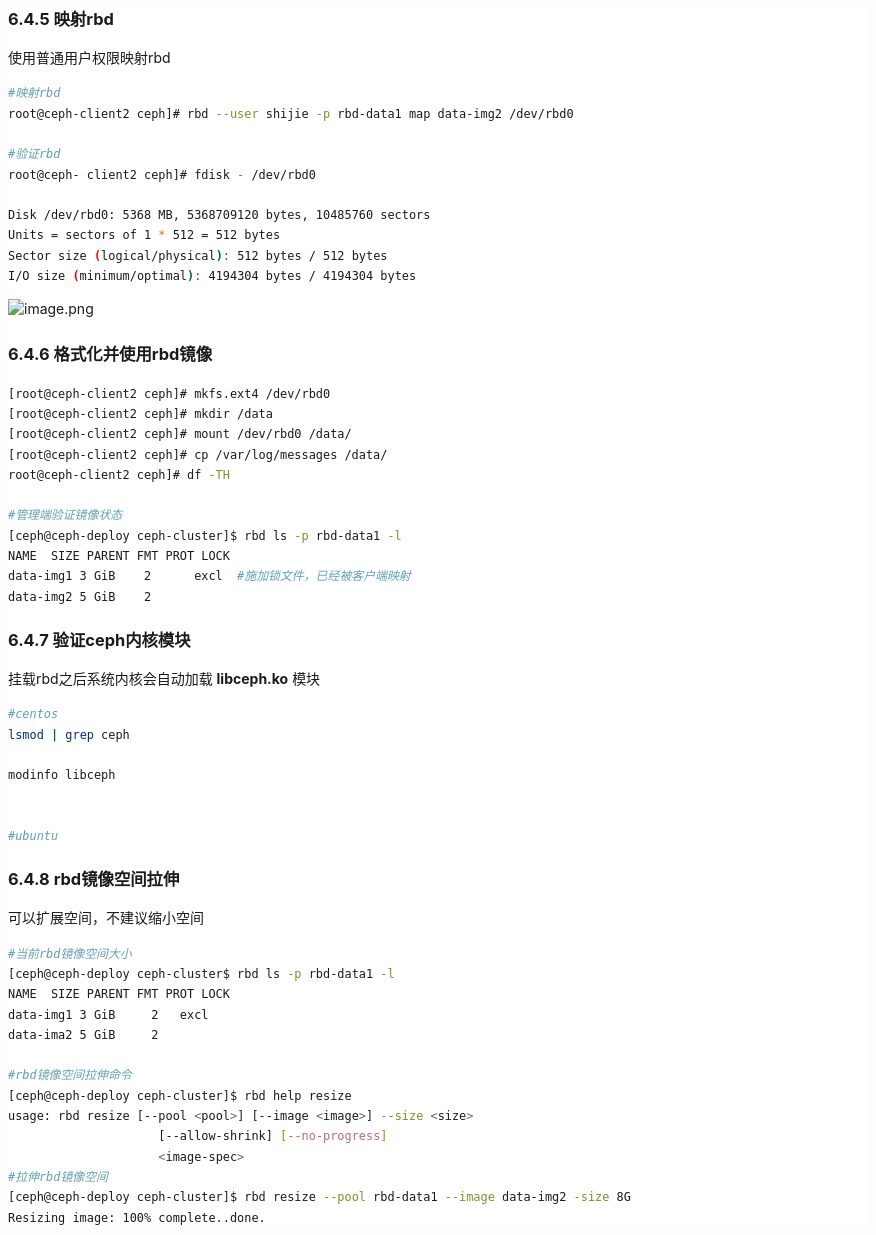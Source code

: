 
### 6.4.5 映射rbd
使用普通用户权限映射rbd
```bash
#映射rbd
root@ceph-client2 ceph]# rbd --user shijie -p rbd-data1 map data-img2 /dev/rbd0

#验证rbd
root@ceph- client2 ceph]# fdisk - /dev/rbd0

Disk /dev/rbd0: 5368 MB, 5368709120 bytes, 10485760 sectors
Units = sectors of 1 * 512 = 512 bytes
Sector size (logical/physical): 512 bytes / 512 bytes
I/O size (minimum/optimal): 4194304 bytes / 4194304 bytes

```
![image.png](http://img.xinn.cc/xxlog/1669957144116-253e56a8-a026-400c-bc6f-b54aae46f5a7.png)

### 6.4.6 格式化并使用rbd镜像
```bash
[root@ceph-client2 ceph]# mkfs.ext4 /dev/rbd0
[root@ceph-client2 ceph]# mkdir /data
[root@ceph-client2 ceph]# mount /dev/rbd0 /data/
[root@ceph-client2 ceph]# cp /var/log/messages /data/
root@ceph-client2 ceph]# df -TH

#管理端验证镜像状态
[ceph@ceph-deploy ceph-cluster]$ rbd ls -p rbd-data1 -l
NAME  SIZE PARENT FMT PROT LOCK
data-img1 3 GiB    2      excl  #施加锁文件，已经被客户端映射
data-img2 5 GiB    2
```


### 6.4.7 验证ceph内核模块
挂载rbd之后系统内核会自动加载 **libceph.ko** 模块

```bash
#centos 
lsmod | grep ceph 

modinfo libceph


#ubuntu 
```


### 6.4.8 rbd镜像空间拉伸
可以扩展空间，不建议缩小空间
```bash
#当前rbd镜像空间大小
[ceph@ceph-deploy ceph-cluster$ rbd ls -p rbd-data1 -l
NAME  SIZE PARENT FMT PROT LOCK
data-img1 3 GiB     2   excl
data-ima2 5 GiB     2

#rbd镜像空间拉伸命令
[ceph@ceph-deploy ceph-cluster]$ rbd help resize
usage: rbd resize [--pool <pool>] [--image <image>] --size <size>
                     [--allow-shrink] [--no-progress]
                     <image-spec>
#拉伸rbd镜像空间
[ceph@ceph-deploy ceph-cluster]$ rbd resize --pool rbd-data1 --image data-img2 -size 8G
Resizing image: 100% complete..done.
```